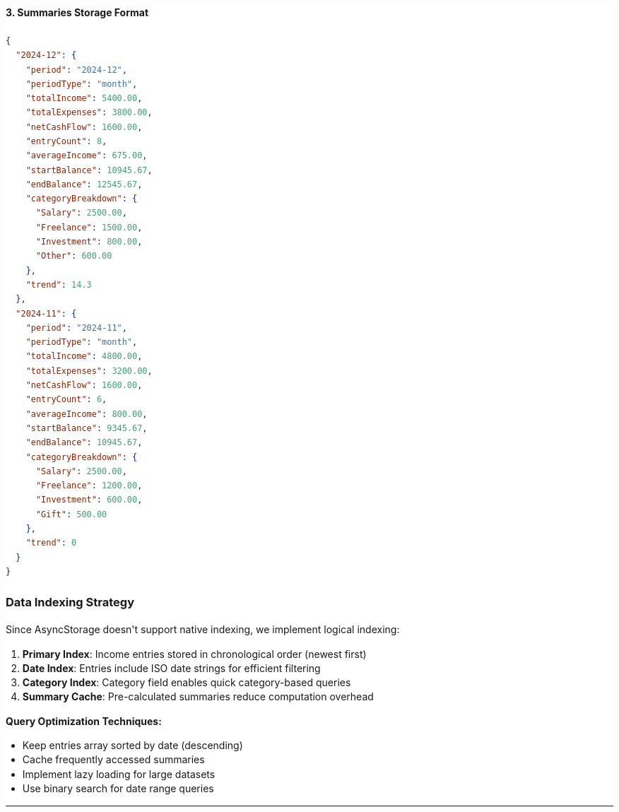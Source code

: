 #### 3. Summaries Storage Format

```json
{
  "2024-12": {
    "period": "2024-12",
    "periodType": "month",
    "totalIncome": 5400.00,
    "totalExpenses": 3800.00,
    "netCashFlow": 1600.00,
    "entryCount": 8,
    "averageIncome": 675.00,
    "startBalance": 10945.67,
    "endBalance": 12545.67,
    "categoryBreakdown": {
      "Salary": 2500.00,
      "Freelance": 1500.00,
      "Investment": 800.00,
      "Other": 600.00
    },
    "trend": 14.3
  },
  "2024-11": {
    "period": "2024-11",
    "periodType": "month",
    "totalIncome": 4800.00,
    "totalExpenses": 3200.00,
    "netCashFlow": 1600.00,
    "entryCount": 6,
    "averageIncome": 800.00,
    "startBalance": 9345.67,
    "endBalance": 10945.67,
    "categoryBreakdown": {
      "Salary": 2500.00,
      "Freelance": 1200.00,
      "Investment": 600.00,
      "Gift": 500.00
    },
    "trend": 0
  }
}
```

### Data Indexing Strategy

Since AsyncStorage doesn't support native indexing, we implement logical indexing:

1. **Primary Index**: Income entries stored in chronological order (newest first)
2. **Date Index**: Entries include ISO date strings for efficient filtering
3. **Category Index**: Category field enables quick category-based queries
4. **Summary Cache**: Pre-calculated summaries reduce computation overhead

**Query Optimization Techniques:**
- Keep entries array sorted by date (descending)
- Cache frequently accessed summaries
- Implement lazy loading for large datasets
- Use binary search for date range queries

---